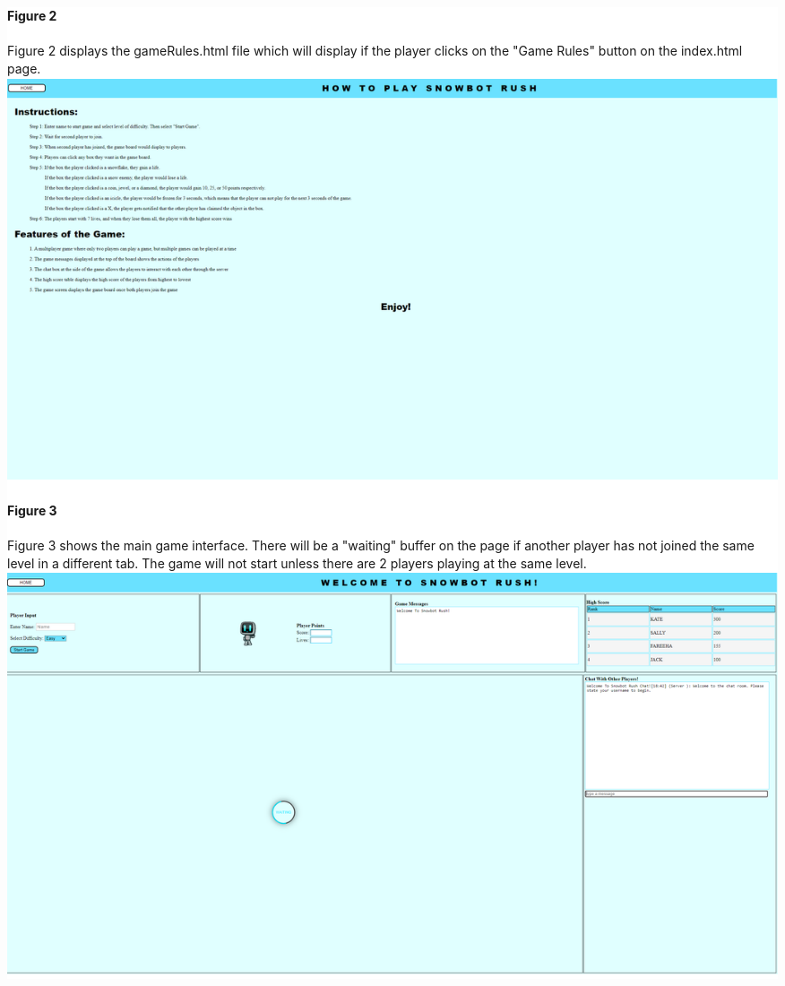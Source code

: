 #### Figure 2
Figure 2 displays the gameRules.html file which will display if the player clicks on the "Game Rules" button on the index.html page.
![](Interface_Screenshots/SnowBotRush_GameRulesPage.png)

#### Figure 3
Figure 3 shows the main game interface. There will be a "waiting" buffer on the page if another player has not joined the same level in a different tab. The game will not start unless there are 2 players playing at the same level.
![](Interface_Screenshots/SnowBotRush_MainGame_Loading.PNG)
